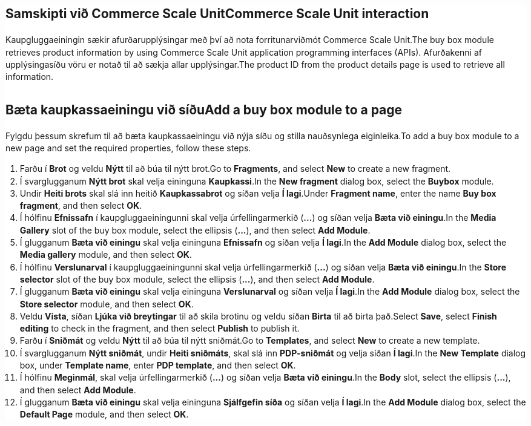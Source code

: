## <a name="commerce-scale-unit-interaction"></a><span data-ttu-id="d72ab-155">Samskipti við Commerce Scale Unit</span><span class="sxs-lookup"><span data-stu-id="d72ab-155">Commerce Scale Unit interaction</span></span>

<span data-ttu-id="d72ab-156">Kaupgluggaeiningin sækir afurðarupplýsingar með því að nota forritunarviðmót Commerce Scale Unit.</span><span class="sxs-lookup"><span data-stu-id="d72ab-156">The buy box module retrieves product information by using Commerce Scale Unit application programming interfaces (APIs).</span></span> <span data-ttu-id="d72ab-157">Afurðakenni af upplýsingasíðu vöru er notað til að sækja allar upplýsingar.</span><span class="sxs-lookup"><span data-stu-id="d72ab-157">The product ID from the product details page is used to retrieve all information.</span></span>

## <a name="add-a-buy-box-module-to-a-page"></a><span data-ttu-id="d72ab-158">Bæta kaupkassaeiningu við síðu</span><span class="sxs-lookup"><span data-stu-id="d72ab-158">Add a buy box module to a page</span></span>

<span data-ttu-id="d72ab-159">Fylgdu þessum skrefum til að bæta kaupkassaeiningu við nýja síðu og stilla nauðsynlega eiginleika.</span><span class="sxs-lookup"><span data-stu-id="d72ab-159">To add a buy box module to a new page and set the required properties, follow these steps.</span></span>

1. <span data-ttu-id="d72ab-160">Farðu í **Brot** og veldu **Nýtt** til að búa til nýtt brot.</span><span class="sxs-lookup"><span data-stu-id="d72ab-160">Go to **Fragments**, and select **New** to create a new fragment.</span></span>
1. <span data-ttu-id="d72ab-161">Í svarglugganum **Nýtt brot** skal velja eininguna **Kaupkassi**.</span><span class="sxs-lookup"><span data-stu-id="d72ab-161">In the **New fragment** dialog box, select the **Buybox** module.</span></span>
1. <span data-ttu-id="d72ab-162">Undir **Heiti brots** skal slá inn heitið **Kaupkassabrot** og síðan velja **Í lagi**.</span><span class="sxs-lookup"><span data-stu-id="d72ab-162">Under **Fragment name**, enter the name **Buy box fragment**, and then select **OK**.</span></span>
1. <span data-ttu-id="d72ab-163">Í hólfinu **Efnissafn** í kaupgluggaeiningunni skal velja úrfellingarmerkið (**...**) og síðan velja **Bæta við einingu**.</span><span class="sxs-lookup"><span data-stu-id="d72ab-163">In the **Media Gallery** slot of the buy box module, select the ellipsis (**...**), and then select **Add Module**.</span></span>
1. <span data-ttu-id="d72ab-164">Í glugganum **Bæta við einingu** skal velja eininguna **Efnissafn** og síðan velja **Í lagi**.</span><span class="sxs-lookup"><span data-stu-id="d72ab-164">In the **Add Module** dialog box, select the **Media gallery** module, and then select **OK**.</span></span>
1. <span data-ttu-id="d72ab-165">Í hólfinu **Verslunarval** í kaupgluggaeiningunni skal velja úrfellingarmerkið (**...**) og síðan velja **Bæta við einingu**.</span><span class="sxs-lookup"><span data-stu-id="d72ab-165">In the **Store selector** slot of the buy box module, select the ellipsis (**...**), and then select **Add Module**.</span></span>
1. <span data-ttu-id="d72ab-166">Í glugganum **Bæta við einingu** skal velja eininguna **Verslunarval** og síðan velja **Í lagi**.</span><span class="sxs-lookup"><span data-stu-id="d72ab-166">In the **Add Module** dialog box, select the **Store selector** module, and then select **OK**.</span></span>
1. <span data-ttu-id="d72ab-167">Veldu **Vista**, síðan **Ljúka við breytingar** til að skila brotinu og veldu síðan **Birta** til að birta það.</span><span class="sxs-lookup"><span data-stu-id="d72ab-167">Select **Save**, select **Finish editing** to check in the fragment, and then select **Publish** to publish it.</span></span>
1. <span data-ttu-id="d72ab-168">Farðu í **Sniðmát** og veldu **Nýtt** til að búa til nýtt sniðmát.</span><span class="sxs-lookup"><span data-stu-id="d72ab-168">Go to **Templates**, and select **New** to create a new template.</span></span>
1. <span data-ttu-id="d72ab-169">Í svarglugganum **Nýtt sniðmát**, undir **Heiti sniðmáts**, skal slá inn **PDP-sniðmát** og velja síðan **Í lagi**.</span><span class="sxs-lookup"><span data-stu-id="d72ab-169">In the **New Template** dialog box, under **Template name**, enter **PDP template**, and then select **OK**.</span></span>
1. <span data-ttu-id="d72ab-170">Í hólfinu **Meginmál**, skal velja úrfellingarmerkið (**...**) og síðan velja **Bæta við einingu**.</span><span class="sxs-lookup"><span data-stu-id="d72ab-170">In the **Body** slot, select the ellipsis (**...**), and then select **Add Module**.</span></span>
1. <span data-ttu-id="d72ab-171">Í glugganum **Bæta við einingu** skal velja eininguna **Sjálfgefin síða** og síðan velja **Í lagi**.</span><span class="sxs-lookup"><span data-stu-id="d72ab-171">In the **Add Module** dialog box, select the **Default Page** module, and then select **OK**.</span></span>